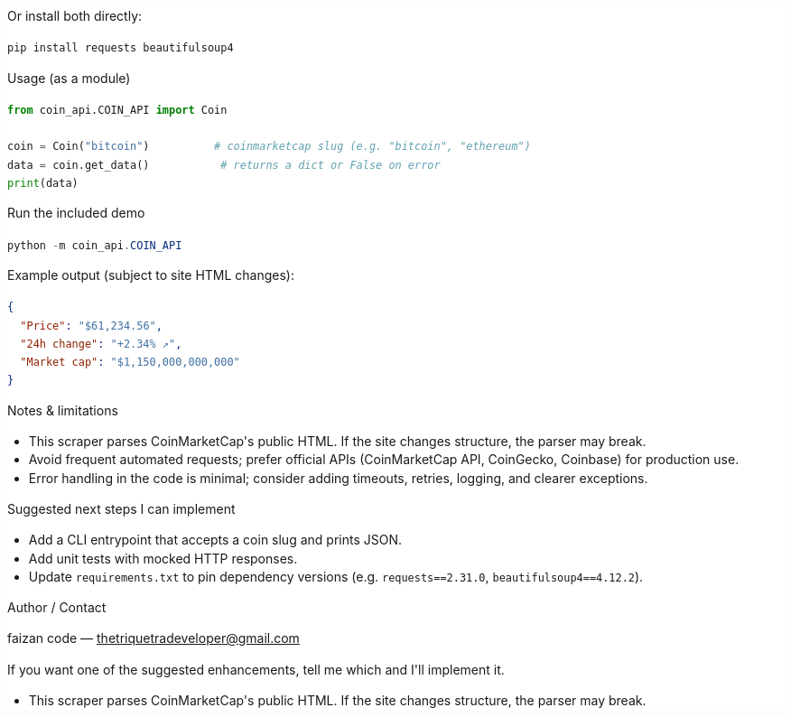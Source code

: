 Or install both directly:

```powershell
pip install requests beautifulsoup4
```

Usage (as a module)

```python
from coin_api.COIN_API import Coin

coin = Coin("bitcoin")          # coinmarketcap slug (e.g. "bitcoin", "ethereum")
data = coin.get_data()           # returns a dict or False on error
print(data)
```

Run the included demo

```powershell
python -m coin_api.COIN_API
```

Example output (subject to site HTML changes):

```json
{
  "Price": "$61,234.56",
  "24h change": "+2.34% ↗️",
  "Market cap": "$1,150,000,000,000"
}
```

Notes & limitations

- This scraper parses CoinMarketCap's public HTML. If the site changes structure, the parser may break.
- Avoid frequent automated requests; prefer official APIs (CoinMarketCap API, CoinGecko, Coinbase) for production use.
- Error handling in the code is minimal; consider adding timeouts, retries, logging, and clearer exceptions.

Suggested next steps I can implement

- Add a CLI entrypoint that accepts a coin slug and prints JSON.
- Add unit tests with mocked HTTP responses.
- Update `requirements.txt` to pin dependency versions (e.g. `requests==2.31.0`, `beautifulsoup4==4.12.2`).

Author / Contact

faizan code — thetriquetradeveloper@gmail.com

If you want one of the suggested enhancements, tell me which and I'll implement it.
- This scraper parses CoinMarketCap's public HTML. If the site changes structure, the parser may break.
